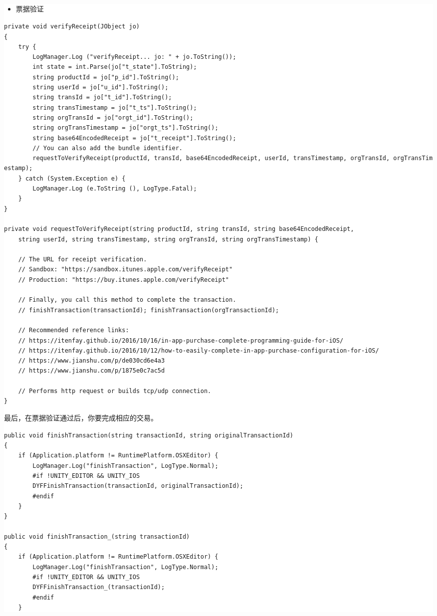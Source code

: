 -  票据验证

```
private void verifyReceipt(JObject jo)
{
    try {
        LogManager.Log ("verifyReceipt... jo: " + jo.ToString());
        int state = int.Parse(jo["t_state"].ToString);
        string productId = jo["p_id"].ToString();
        string userId = jo["u_id"].ToString();
        string transId = jo["t_id"].ToString();
        string transTimestamp = jo["t_ts"].ToString();
        string orgTransId = jo["orgt_id"].ToString();
        string orgTransTimestamp = jo["orgt_ts"].ToString();
        string base64EncodedReceipt = jo["t_receipt"].ToString();
        // You can also add the bundle identifier.
        requestToVerifyReceipt(productId, transId, base64EncodedReceipt, userId, transTimestamp, orgTransId, orgTransTimestamp);
    } catch (System.Exception e) {
        LogManager.Log (e.ToString (), LogType.Fatal);
    }
}

private void requestToVerifyReceipt(string productId, string transId, string base64EncodedReceipt, 
    string userId, string transTimestamp, string orgTransId, string orgTransTimestamp) {

    // The URL for receipt verification.
    // Sandbox: "https://sandbox.itunes.apple.com/verifyReceipt"
    // Production: "https://buy.itunes.apple.com/verifyReceipt"

    // Finally, you call this method to complete the transaction.
    // finishTransaction(transactionId); finishTransaction(orgTransactionId); 

    // Recommended reference links:
    // https://itenfay.github.io/2016/10/16/in-app-purchase-complete-programming-guide-for-iOS/
    // https://itenfay.github.io/2016/10/12/how-to-easily-complete-in-app-purchase-configuration-for-iOS/
    // https://www.jianshu.com/p/de030cd6e4a3
    // https://www.jianshu.com/p/1875e0c7ac5d
    
    // Performs http request or builds tcp/udp connection.
}
```

最后，在票据验证通过后，你要完成相应的交易。

```
public void finishTransaction(string transactionId, string originalTransactionId)
{
    if (Application.platform != RuntimePlatform.OSXEditor) {
        LogManager.Log("finishTransaction", LogType.Normal);
        #if !UNITY_EDITOR && UNITY_IOS                
        DYFFinishTransaction(transactionId, originalTransactionId);
        #endif
    }
}

public void finishTransaction_(string transactionId)
{
    if (Application.platform != RuntimePlatform.OSXEditor) {
        LogManager.Log("finishTransaction", LogType.Normal);
        #if !UNITY_EDITOR && UNITY_IOS                
        DYFFinishTransaction_(transactionId);
        #endif
    }
```